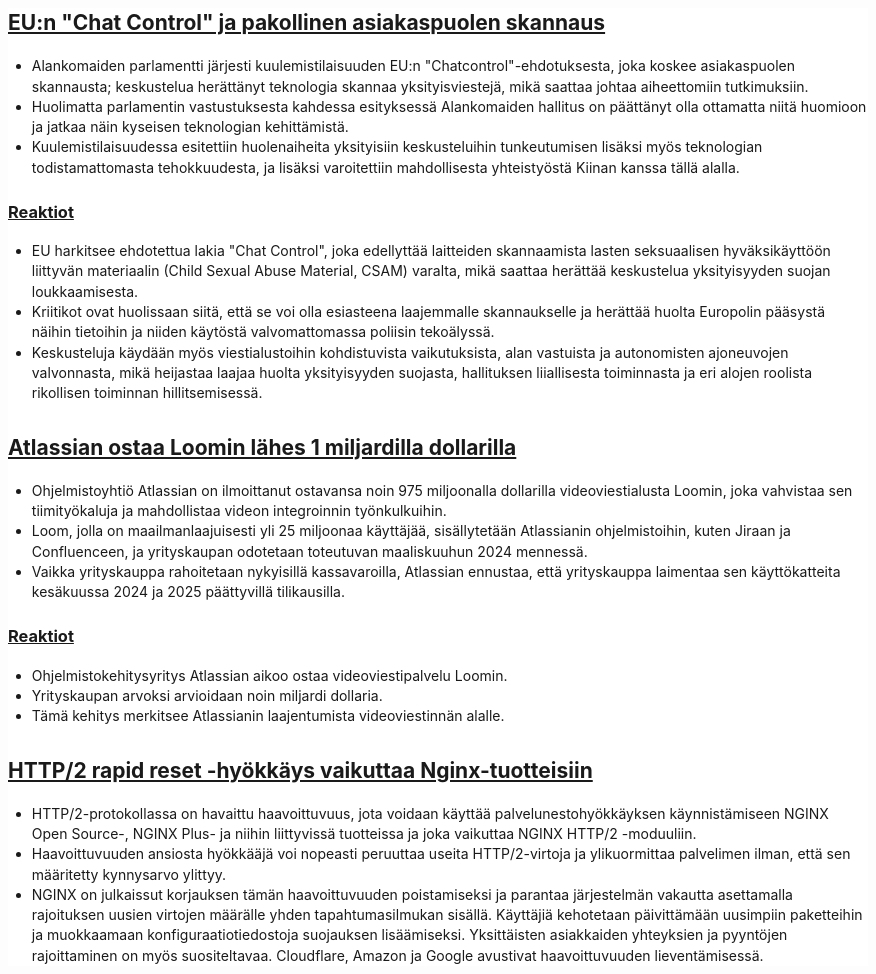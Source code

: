 ## [EU:n "Chat Control" ja pakollinen asiakaspuolen skannaus](https://berthub.eu/articles/posts/client-side-scanning-dutch-parliament/)

- Alankomaiden parlamentti järjesti kuulemistilaisuuden EU:n "Chatcontrol"-ehdotuksesta, joka koskee asiakaspuolen skannausta; keskustelua herättänyt teknologia skannaa yksityisviestejä, mikä saattaa johtaa aiheettomiin tutkimuksiin.
- Huolimatta parlamentin vastustuksesta kahdessa esityksessä Alankomaiden hallitus on päättänyt olla ottamatta niitä huomioon ja jatkaa näin kyseisen teknologian kehittämistä.
- Kuulemistilaisuudessa esitettiin huolenaiheita yksityisiin keskusteluihin tunkeutumisen lisäksi myös teknologian todistamattomasta tehokkuudesta, ja lisäksi varoitettiin mahdollisesta yhteistyöstä Kiinan kanssa tällä alalla.

### [Reaktiot](https://news.ycombinator.com/item?id=37859402)

- EU harkitsee ehdotettua lakia "Chat Control", joka edellyttää laitteiden skannaamista lasten seksuaalisen hyväksikäyttöön liittyvän materiaalin (Child Sexual Abuse Material, CSAM) varalta, mikä saattaa herättää keskustelua yksityisyyden suojan loukkaamisesta.
- Kriitikot ovat huolissaan siitä, että se voi olla esiasteena laajemmalle skannaukselle ja herättää huolta Europolin pääsystä näihin tietoihin ja niiden käytöstä valvomattomassa poliisin tekoälyssä.
- Keskusteluja käydään myös viestialustoihin kohdistuvista vaikutuksista, alan vastuista ja autonomisten ajoneuvojen valvonnasta, mikä heijastaa laajaa huolta yksityisyyden suojasta, hallituksen liiallisesta toiminnasta ja eri alojen roolista rikollisen toiminnan hillitsemisessä.

## [Atlassian ostaa Loomin lähes 1 miljardilla dollarilla](https://www.reuters.com/markets/deals/atlassian-agrees-buy-video-messaging-provider-loom-nearly-1-bln-2023-10-12/)

- Ohjelmistoyhtiö Atlassian on ilmoittanut ostavansa noin 975 miljoonalla dollarilla videoviestialusta Loomin, joka vahvistaa sen tiimityökaluja ja mahdollistaa videon integroinnin työnkulkuihin.
- Loom, jolla on maailmanlaajuisesti yli 25 miljoonaa käyttäjää, sisällytetään Atlassianin ohjelmistoihin, kuten Jiraan ja Confluenceen, ja yrityskaupan odotetaan toteutuvan maaliskuuhun 2024 mennessä.
- Vaikka yrityskauppa rahoitetaan nykyisillä kassavaroilla, Atlassian ennustaa, että yrityskauppa laimentaa sen käyttökatteita kesäkuussa 2024 ja 2025 päättyvillä tilikausilla.

### [Reaktiot](https://news.ycombinator.com/item?id=37856895)

- Ohjelmistokehitysyritys Atlassian aikoo ostaa videoviestipalvelu Loomin.
- Yrityskaupan arvoksi arvioidaan noin miljardi dollaria.
- Tämä kehitys merkitsee Atlassianin laajentumista videoviestinnän alalle.

## [HTTP/2 rapid reset -hyökkäys vaikuttaa Nginx-tuotteisiin](https://www.nginx.com/blog/http-2-rapid-reset-attack-impacting-f5-nginx-products/)

- HTTP/2-protokollassa on havaittu haavoittuvuus, jota voidaan käyttää palvelunestohyökkäyksen käynnistämiseen NGINX Open Source-, NGINX Plus- ja niihin liittyvissä tuotteissa ja joka vaikuttaa NGINX HTTP/2 -moduuliin.
- Haavoittuvuuden ansiosta hyökkääjä voi nopeasti peruuttaa useita HTTP/2-virtoja ja ylikuormittaa palvelimen ilman, että sen määritetty kynnysarvo ylittyy.
- NGINX on julkaissut korjauksen tämän haavoittuvuuden poistamiseksi ja parantaa järjestelmän vakautta asettamalla rajoituksen uusien virtojen määrälle yhden tapahtumasilmukan sisällä. Käyttäjiä kehotetaan päivittämään uusimpiin paketteihin ja muokkaamaan konfiguraatiotiedostoja suojauksen lisäämiseksi. Yksittäisten asiakkaiden yhteyksien ja pyyntöjen rajoittaminen on myös suositeltavaa. Cloudflare, Amazon ja Google avustivat haavoittuvuuden lieventämisessä.
